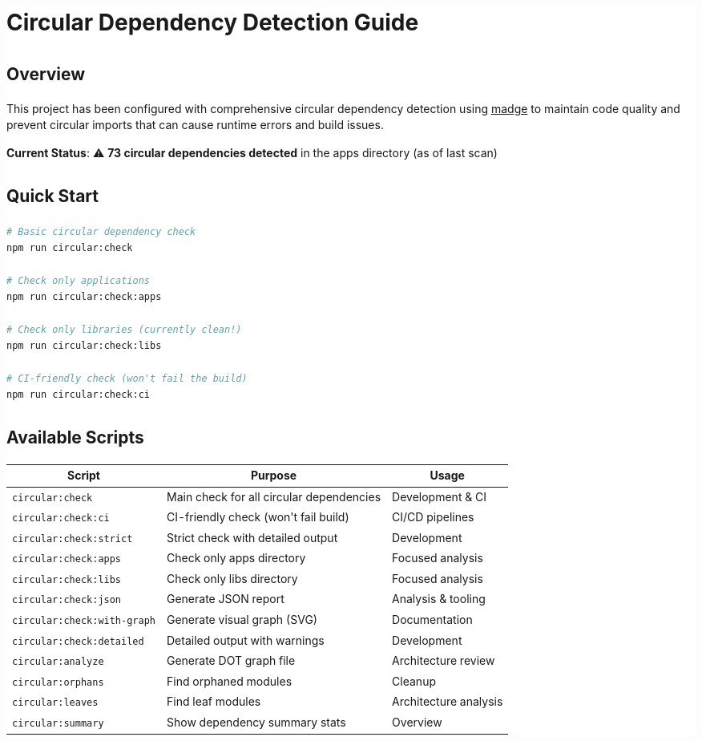 # Circular Dependency Detection Guide

## Overview

This project has been configured with comprehensive circular dependency detection using [madge](https://github.com/pahen/madge) to maintain code quality and prevent circular imports that can cause runtime errors and build issues.

**Current Status**: ⚠️ **73 circular dependencies detected** in the apps directory (as of last scan)

## Quick Start

```bash
# Basic circular dependency check
npm run circular:check

# Check only applications
npm run circular:check:apps

# Check only libraries (currently clean!)
npm run circular:check:libs

# CI-friendly check (won't fail the build)
npm run circular:check:ci
```

## Available Scripts

| Script | Purpose | Usage |
|--------|---------|-------|
| `circular:check` | Main check for all circular dependencies | Development & CI |
| `circular:check:ci` | CI-friendly check (won't fail build) | CI/CD pipelines |
| `circular:check:strict` | Strict check with detailed output | Development |
| `circular:check:apps` | Check only apps directory | Focused analysis |
| `circular:check:libs` | Check only libs directory | Focused analysis |
| `circular:check:json` | Generate JSON report | Analysis & tooling |
| `circular:check:with-graph` | Generate visual graph (SVG) | Documentation |
| `circular:check:detailed` | Detailed output with warnings | Development |
| `circular:analyze` | Generate DOT graph file | Architecture review |
| `circular:orphans` | Find orphaned modules | Cleanup |
| `circular:leaves` | Find leaf modules | Architecture analysis |
| `circular:summary` | Show dependency summary stats | Overview |
